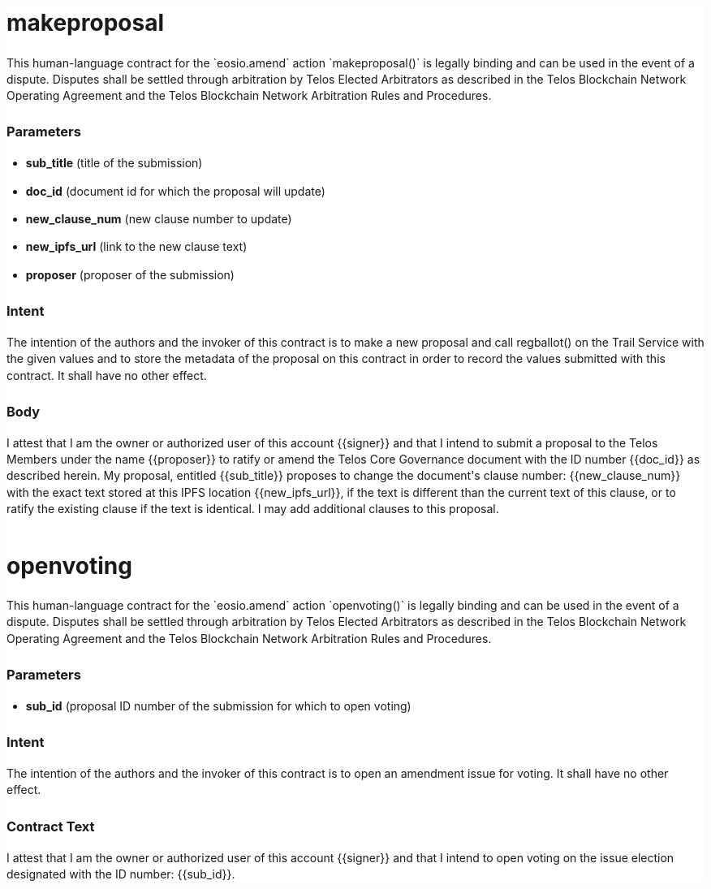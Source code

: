 <h1 class="contract">makeproposal</h1>
This human-language contract for the `eosio.amend` action `makeproposal()` is legally binding and can be used in the event of a dispute. Disputes shall be settled through arbitration by Telos Elected Arbitrators as described in the Telos Blockchain Network Operating Agreement and the Telos Blockchain Network Arbitration Rules and Procedures.

### Parameters

* **sub_title** (title of the submission)

* **doc_id** (document id for which the proposal will update)

* **new_clause_num** (new clause number to update)

* **new_ipfs_url** (link to the new clause text)

* **proposer** (proposer of the submission)

### Intent

The intention of the authors and the invoker of this contract is to make a new proposal and call regballot() on the Trail Service with the given values and to store the metadata of the proposal on this contract in order to record the values submitted with this contract. It shall have no other effect.

### Body

I attest that I am the owner or authorized user of this account {{signer}} and that I intend to submit a proposal to the Telos Members under the name {{proposer}} to ratify or amend the Telos Core Governance document with the ID number {{doc_id}} as described herein. My proposal, entitled {{sub_title}} proposes to change the document's clause number: {{new_clause_num}} with the exact text stored at this IPFS location {{new_ipfs_url}}, if the text is different than the current text of this clause, or to ratify the existing clause if the text is identical. I may add additional clauses to this proposal.

<h1 class="contract">openvoting</h1>
This human-language contract for the `eosio.amend` action `openvoting()` is legally binding and can be used in the event of a dispute. Disputes shall be settled through arbitration by Telos Elected Arbitrators as described in the Telos Blockchain Network Operating Agreement and the Telos Blockchain Network Arbitration Rules and Procedures.

### Parameters

* **sub_id** (proposal ID number of the submission for which to open voting)

### Intent

The intention of the authors and the invoker of this contract is to open an amendment issue for voting. It shall have no other effect.

### Contract Text

I attest that I am the owner or authorized user of this account {{signer}} and that I intend to open voting on the issue election designated with the ID number: {{sub_id}}.
